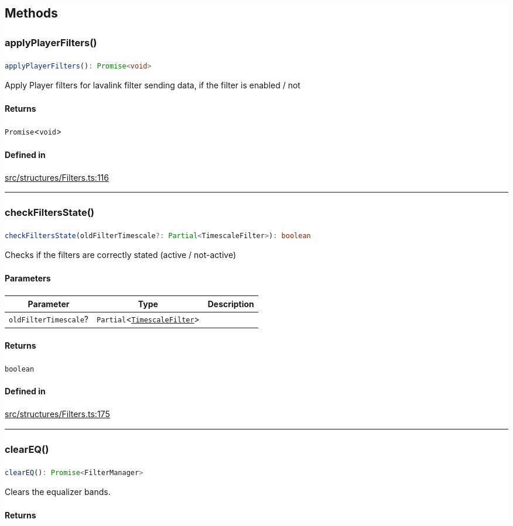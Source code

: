 ## Methods

### applyPlayerFilters()

```ts
applyPlayerFilters(): Promise<void>
```

Apply Player filters for lavalink filter sending data, if the filter is enabled / not

#### Returns

`Promise`\<`void`\>

#### Defined in

[src/structures/Filters.ts:116](https://github.com/appujet/lavalink-client/blob/4880e032861893b27e80b7c2d6c36639afbb3479/src/structures/Filters.ts#L116)

***

### checkFiltersState()

```ts
checkFiltersState(oldFilterTimescale?: Partial<TimescaleFilter>): boolean
```

Checks if the filters are correctly stated (active / not-active)

#### Parameters

| Parameter | Type | Description |
| ------ | ------ | ------ |
| `oldFilterTimescale`? | `Partial`\<[`TimescaleFilter`](/api/interfaces/timescalefilter/)\> |  |

#### Returns

`boolean`

#### Defined in

[src/structures/Filters.ts:175](https://github.com/appujet/lavalink-client/blob/4880e032861893b27e80b7c2d6c36639afbb3479/src/structures/Filters.ts#L175)

***

### clearEQ()

```ts
clearEQ(): Promise<FilterManager>
```

Clears the equalizer bands.

#### Returns
